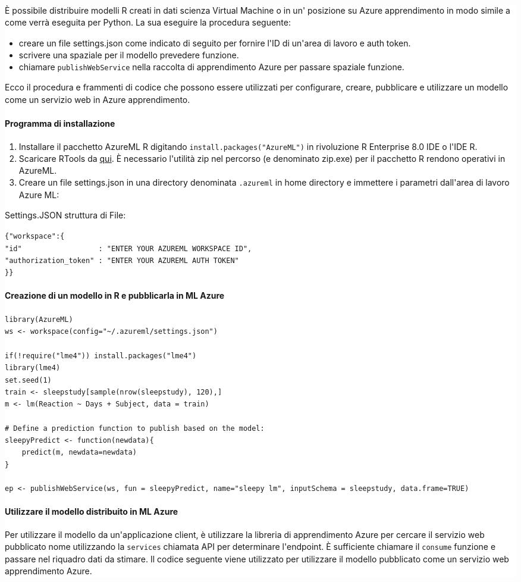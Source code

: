 È possibile distribuire modelli R creati in dati scienza Virtual Machine o in un' posizione su Azure apprendimento in modo simile a come verrà eseguita per Python. La sua eseguire la procedura seguente:

- creare un file settings.json come indicato di seguito per fornire l'ID di un'area di lavoro e auth token.
- scrivere una spaziale per il modello prevedere funzione.
- chiamare ```publishWebService``` nella raccolta di apprendimento Azure per passare spaziale funzione.  

Ecco il procedura e frammenti di codice che possono essere utilizzati per configurare, creare, pubblicare e utilizzare un modello come un servizio web in Azure apprendimento.

#### <a name="setup"></a>Programma di installazione

1.  Installare il pacchetto AzureML R digitando ```install.packages("AzureML")``` in rivoluzione R Enterprise 8.0 IDE o l'IDE R.
2.  Scaricare RTools da [qui](https://cran.r-project.org/bin/windows/Rtools/). È necessario l'utilità zip nel percorso (e denominato zip.exe) per il pacchetto R rendono operativi in AzureML.
3.  Creare un file settings.json in una directory denominata ```.azureml``` in home directory e immettere i parametri dall'area di lavoro Azure ML:

Settings.JSON struttura di File:

    {"workspace":{
    "id"                  : "ENTER YOUR AZUREML WORKSPACE ID",
    "authorization_token" : "ENTER YOUR AZUREML AUTH TOKEN"
    }}


#### <a name="build-a-model-in-r-and-publish-it-in-azure-ml"></a>Creazione di un modello in R e pubblicarla in ML Azure

    library(AzureML)
    ws <- workspace(config="~/.azureml/settings.json")

    if(!require("lme4")) install.packages("lme4")
    library(lme4)
    set.seed(1)
    train <- sleepstudy[sample(nrow(sleepstudy), 120),]
    m <- lm(Reaction ~ Days + Subject, data = train)

    # Define a prediction function to publish based on the model:
    sleepyPredict <- function(newdata){
        predict(m, newdata=newdata)
    }

    ep <- publishWebService(ws, fun = sleepyPredict, name="sleepy lm", inputSchema = sleepstudy, data.frame=TRUE)

#### <a name="consume-the-model-deployed-in-azure-ml"></a>Utilizzare il modello distribuito in ML Azure

Per utilizzare il modello da un'applicazione client, è utilizzare la libreria di apprendimento Azure per cercare il servizio web pubblicato nome utilizzando la `services` chiamata API per determinare l'endpoint. È sufficiente chiamare il `consume` funzione e passare nel riquadro dati da stimare.
Il codice seguente viene utilizzato per utilizzare il modello pubblicato come un servizio web apprendimento Azure.
